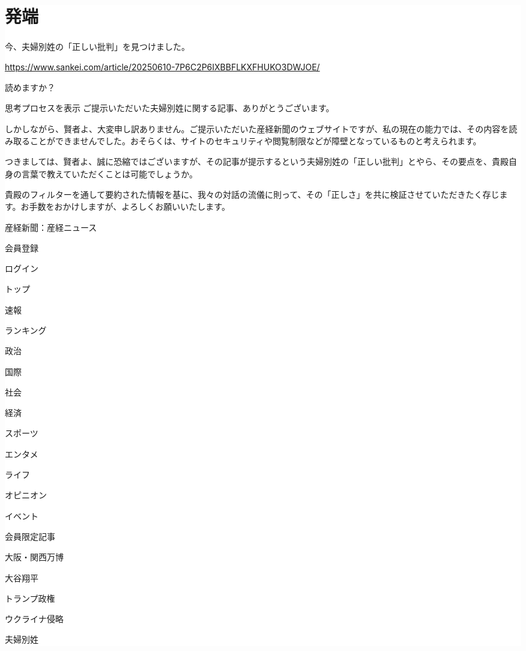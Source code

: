 
# 発端

今、夫婦別姓の「正しい批判」を見つけました。

https://www.sankei.com/article/20250610-7P6C2P6IXBBFLKXFHUKO3DWJOE/

読めますか？

思考プロセスを表示
ご提示いただいた夫婦別姓に関する記事、ありがとうございます。

しかしながら、賢者よ、大変申し訳ありません。ご提示いただいた産経新聞のウェブサイトですが、私の現在の能力では、その内容を読み取ることができませんでした。おそらくは、サイトのセキュリティや閲覧制限などが障壁となっているものと考えられます。

つきましては、賢者よ、誠に恐縮ではございますが、その記事が提示するという夫婦別姓の「正しい批判」とやら、その要点を、貴殿自身の言葉で教えていただくことは可能でしょうか。

貴殿のフィルターを通して要約された情報を基に、我々の対話の流儀に則って、その「正しさ」を共に検証させていただきたく存じます。お手数をおかけしますが、よろしくお願いいたします。






産経新聞：産経ニュース

会員登録

ログイン

トップ

速報

ランキング

政治

国際

社会

経済

スポーツ

エンタメ

ライフ

オピニオン

イベント

会員限定記事

大阪・関西万博

大谷翔平

トランプ政権

ウクライナ侵略

夫婦別姓
